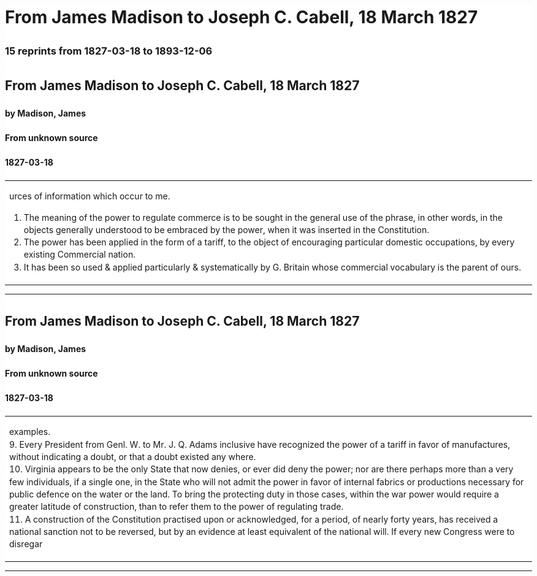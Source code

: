 
# From James Madison to Joseph C. Cabell, 18 March 1827

### 15 reprints from 1827-03-18 to 1893-12-06

## From James Madison to Joseph C. Cabell, 18 March 1827

#### by Madison, James

#### From unknown source

#### 1827-03-18

<table style="width: 100%;"><tr><td style="width: 50%">

urces of information which occur to me.  
1. The meaning of the power to regulate commerce is to be sought in the general use of the phrase, in other words, in the objects generally understood to be embraced by the power, when it was inserted in the Constitution.  
2. The power has been applied in the form of a tariff, to the object of encouraging particular domestic occupations, by every existing Commercial nation.  
3. It has been so used &amp; applied particularly &amp; systematically by G. Britain whose commercial vocabulary is the parent of ours.
</td></tr></table>

---

## From James Madison to Joseph C. Cabell, 18 March 1827

#### by Madison, James

#### From unknown source

#### 1827-03-18

<table style="width: 100%;"><tr><td style="width: 50%">

 examples.  
9. Every President from Genl. W. to Mr. J. Q. Adams inclusive have recognized the power of a tariff in favor of manufactures, without indicating a doubt, or that a doubt existed any where.  
10. Virginia appears to be the only State that now denies, or ever did deny the power; nor are there perhaps more than a very few individuals, if a single one, in the State who will not admit the power in favor of internal fabrics or productions necessary for public defence on the water or the land. To bring the protecting duty in those cases, within the war power would require a greater latitude of construction, than to refer them to the power of regulating trade.  
11. A construction of the Constitution practised upon or acknowledged, for a period, of nearly forty years, has received a national sanction not to be reversed, but by an evidence at least equivalent of the national will. If every new Congress were to disregar
</td></tr></table>

---
